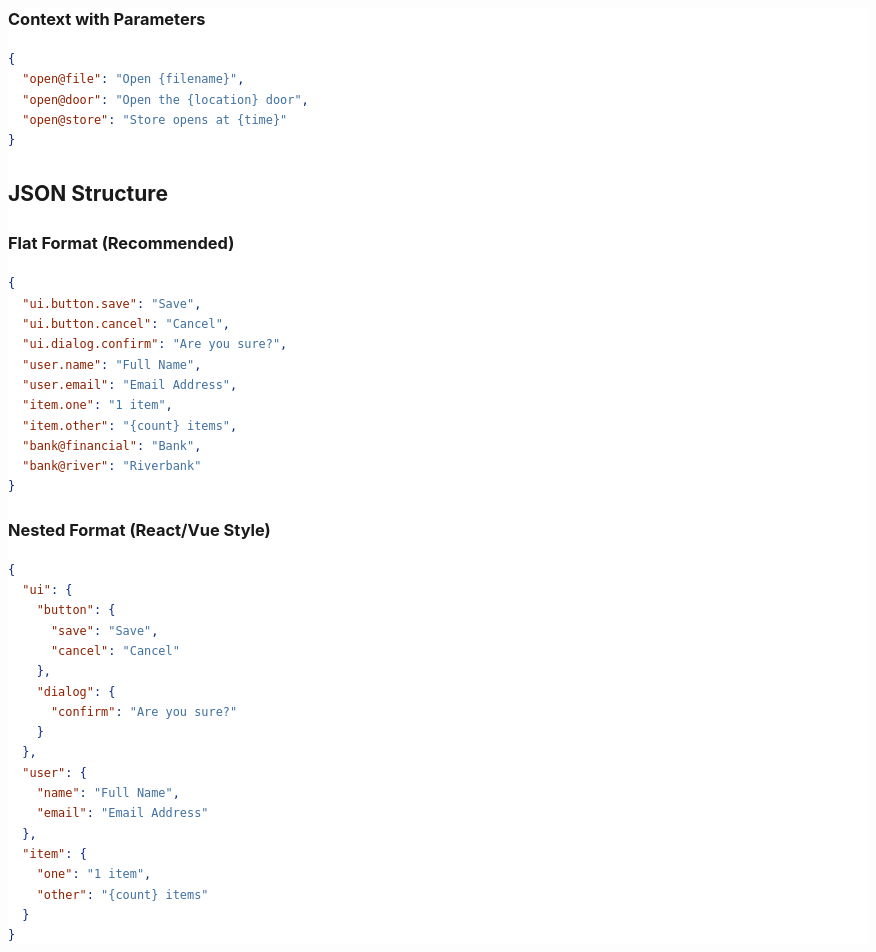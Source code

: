 ### Context with Parameters

```json
{
  "open@file": "Open {filename}",
  "open@door": "Open the {location} door",
  "open@store": "Store opens at {time}"
}
```

## JSON Structure

### Flat Format (Recommended)

```json
{
  "ui.button.save": "Save",
  "ui.button.cancel": "Cancel",
  "ui.dialog.confirm": "Are you sure?",
  "user.name": "Full Name",
  "user.email": "Email Address",
  "item.one": "1 item",
  "item.other": "{count} items",
  "bank@financial": "Bank",
  "bank@river": "Riverbank"
}
```

### Nested Format (React/Vue Style)

```json
{
  "ui": {
    "button": {
      "save": "Save",
      "cancel": "Cancel"
    },
    "dialog": {
      "confirm": "Are you sure?"
    }
  },
  "user": {
    "name": "Full Name",
    "email": "Email Address"
  },
  "item": {
    "one": "1 item",
    "other": "{count} items"
  }
}
```
